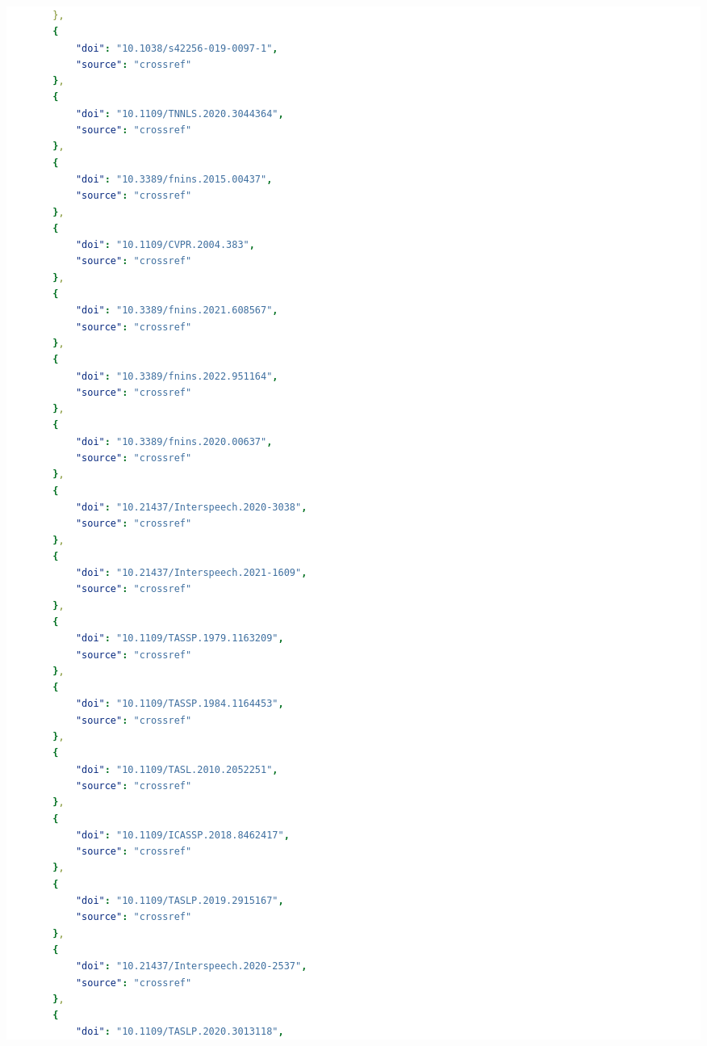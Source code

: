 ```yaml
        },
        {
            "doi": "10.1038/s42256-019-0097-1",
            "source": "crossref"
        },
        {
            "doi": "10.1109/TNNLS.2020.3044364",
            "source": "crossref"
        },
        {
            "doi": "10.3389/fnins.2015.00437",
            "source": "crossref"
        },
        {
            "doi": "10.1109/CVPR.2004.383",
            "source": "crossref"
        },
        {
            "doi": "10.3389/fnins.2021.608567",
            "source": "crossref"
        },
        {
            "doi": "10.3389/fnins.2022.951164",
            "source": "crossref"
        },
        {
            "doi": "10.3389/fnins.2020.00637",
            "source": "crossref"
        },
        {
            "doi": "10.21437/Interspeech.2020-3038",
            "source": "crossref"
        },
        {
            "doi": "10.21437/Interspeech.2021-1609",
            "source": "crossref"
        },
        {
            "doi": "10.1109/TASSP.1979.1163209",
            "source": "crossref"
        },
        {
            "doi": "10.1109/TASSP.1984.1164453",
            "source": "crossref"
        },
        {
            "doi": "10.1109/TASL.2010.2052251",
            "source": "crossref"
        },
        {
            "doi": "10.1109/ICASSP.2018.8462417",
            "source": "crossref"
        },
        {
            "doi": "10.1109/TASLP.2019.2915167",
            "source": "crossref"
        },
        {
            "doi": "10.21437/Interspeech.2020-2537",
            "source": "crossref"
        },
        {
            "doi": "10.1109/TASLP.2020.3013118",
```